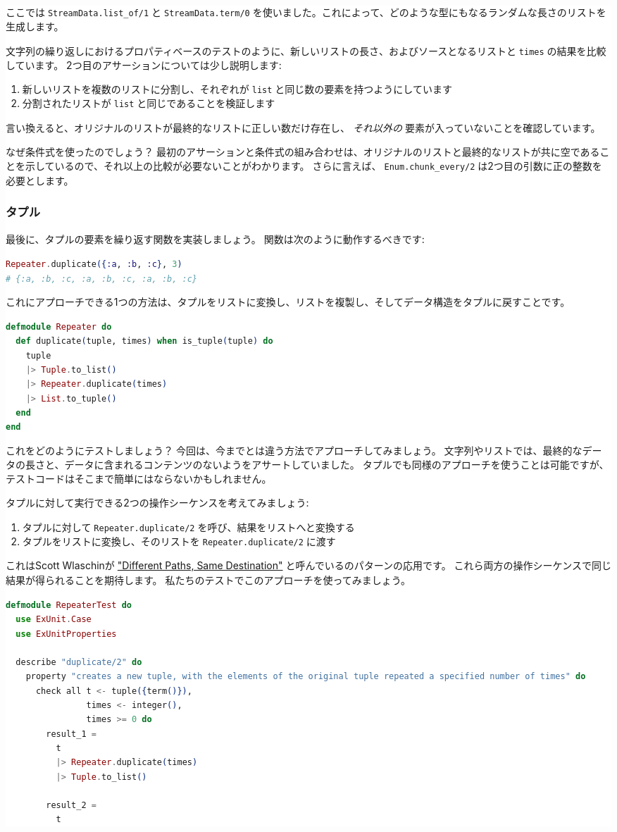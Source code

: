 ここでは `StreamData.list_of/1` と `StreamData.term/0` を使いました。これによって、どのような型にもなるランダムな長さのリストを生成します。

文字列の繰り返しにおけるプロパティベースのテストのように、新しいリストの長さ、およびソースとなるリストと `times` の結果を比較しています。
2つ目のアサーションについては少し説明します:

1. 新しいリストを複数のリストに分割し、それぞれが `list` と同じ数の要素を持つようにしています
2. 分割されたリストが `list` と同じであることを検証します

言い換えると、オリジナルのリストが最終的なリストに正しい数だけ存在し、 _それ以外の_ 要素が入っていないことを確認しています。

なぜ条件式を使ったのでしょう？
最初のアサーションと条件式の組み合わせは、オリジナルのリストと最終的なリストが共に空であることを示しているので、それ以上の比較が必要ないことがわかります。
さらに言えば、 `Enum.chunk_every/2` は2つ目の引数に正の整数を必要とします。

### タプル

最後に、タプルの要素を繰り返す関数を実装しましょう。
関数は次のように動作するべきです:

```elixir
Repeater.duplicate({:a, :b, :c}, 3)
# {:a, :b, :c, :a, :b, :c, :a, :b, :c}
```

これにアプローチできる1つの方法は、タプルをリストに変換し、リストを複製し、そしてデータ構造をタプルに戻すことです。

```elixir
defmodule Repeater do
  def duplicate(tuple, times) when is_tuple(tuple) do
    tuple
    |> Tuple.to_list()
    |> Repeater.duplicate(times)
    |> List.to_tuple()
  end
end
```

これをどのようにテストしましょう？
今回は、今までとは違う方法でアプローチしてみましょう。
文字列やリストでは、最終的なデータの長さと、データに含まれるコンテンツのないようをアサートしていました。
タプルでも同様のアプローチを使うことは可能ですが、テストコードはそこまで簡単にはならないかもしれません。

タプルに対して実行できる2つの操作シーケンスを考えてみましょう:

1. タプルに対して `Repeater.duplicate/2` を呼び、結果をリストへと変換する
2. タプルをリストに変換し、そのリストを `Repeater.duplicate/2` に渡す

これはScott Wlaschinが ["Different Paths, Same Destination"](https://fsharpforfunandprofit.com/posts/property-based-testing-2/#different-paths-same-destination) と呼んでいるのパターンの応用です。
これら両方の操作シーケンスで同じ結果が得られることを期待します。
私たちのテストでこのアプローチを使ってみましょう。

```elixir
defmodule RepeaterTest do
  use ExUnit.Case
  use ExUnitProperties

  describe "duplicate/2" do
    property "creates a new tuple, with the elements of the original tuple repeated a specified number of times" do
      check all t <- tuple({term()}),
                times <- integer(),
                times >= 0 do
        result_1 =
          t
          |> Repeater.duplicate(times)
          |> Tuple.to_list()

        result_2 =
          t
```